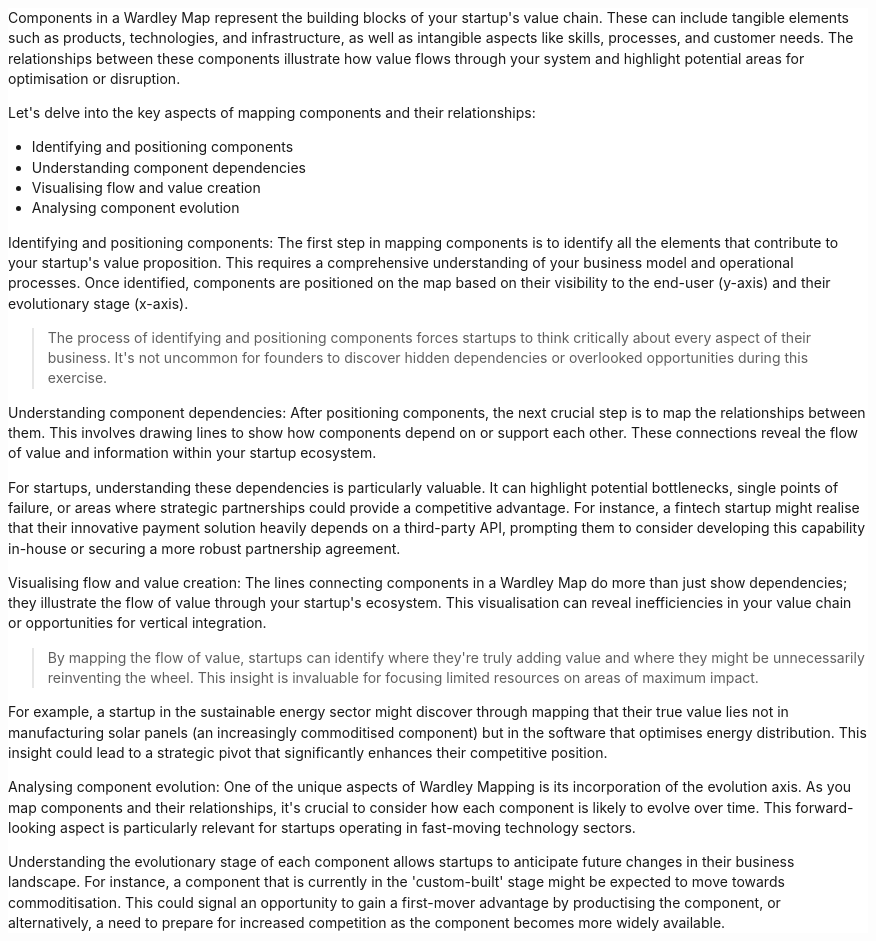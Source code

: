 Components in a Wardley Map represent the building blocks of your startup's value chain. These can include tangible elements such as products, technologies, and infrastructure, as well as intangible aspects like skills, processes, and customer needs. The relationships between these components illustrate how value flows through your system and highlight potential areas for optimisation or disruption.

Let's delve into the key aspects of mapping components and their relationships:

- Identifying and positioning components
- Understanding component dependencies
- Visualising flow and value creation
- Analysing component evolution

Identifying and positioning components: The first step in mapping components is to identify all the elements that contribute to your startup's value proposition. This requires a comprehensive understanding of your business model and operational processes. Once identified, components are positioned on the map based on their visibility to the end-user (y-axis) and their evolutionary stage (x-axis).

> The process of identifying and positioning components forces startups to think critically about every aspect of their business. It's not uncommon for founders to discover hidden dependencies or overlooked opportunities during this exercise.

Understanding component dependencies: After positioning components, the next crucial step is to map the relationships between them. This involves drawing lines to show how components depend on or support each other. These connections reveal the flow of value and information within your startup ecosystem.

For startups, understanding these dependencies is particularly valuable. It can highlight potential bottlenecks, single points of failure, or areas where strategic partnerships could provide a competitive advantage. For instance, a fintech startup might realise that their innovative payment solution heavily depends on a third-party API, prompting them to consider developing this capability in-house or securing a more robust partnership agreement.

Visualising flow and value creation: The lines connecting components in a Wardley Map do more than just show dependencies; they illustrate the flow of value through your startup's ecosystem. This visualisation can reveal inefficiencies in your value chain or opportunities for vertical integration.

> By mapping the flow of value, startups can identify where they're truly adding value and where they might be unnecessarily reinventing the wheel. This insight is invaluable for focusing limited resources on areas of maximum impact.

For example, a startup in the sustainable energy sector might discover through mapping that their true value lies not in manufacturing solar panels (an increasingly commoditised component) but in the software that optimises energy distribution. This insight could lead to a strategic pivot that significantly enhances their competitive position.

Analysing component evolution: One of the unique aspects of Wardley Mapping is its incorporation of the evolution axis. As you map components and their relationships, it's crucial to consider how each component is likely to evolve over time. This forward-looking aspect is particularly relevant for startups operating in fast-moving technology sectors.

Understanding the evolutionary stage of each component allows startups to anticipate future changes in their business landscape. For instance, a component that is currently in the 'custom-built' stage might be expected to move towards commoditisation. This could signal an opportunity to gain a first-mover advantage by productising the component, or alternatively, a need to prepare for increased competition as the component becomes more widely available.

